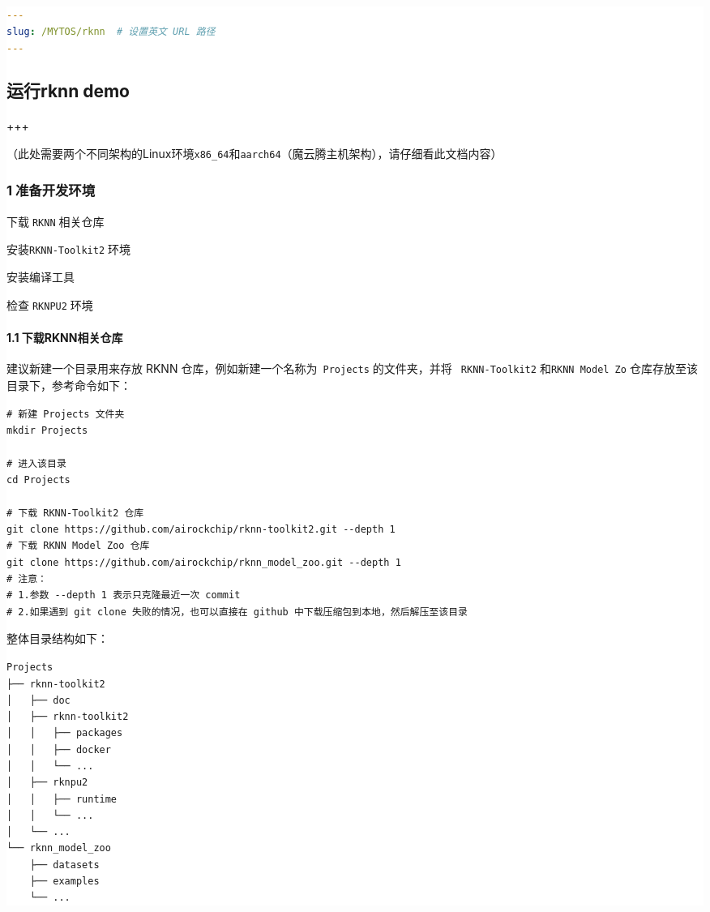```yaml
---
slug: /MYTOS/rknn  # 设置英文 URL 路径
---
```


## 运行rknn demo

+++

（此处需要两个不同架构的Linux环境`x86_64`和`aarch64`（魔云腾主机架构），请仔细看此文档内容）

### 1 准备开发环境

下载 `RKNN` 相关仓库  

安装`RKNN-Toolkit2` 环境  

安装编译工具  

检查 `RKNPU2` 环境 

#### 1.1 下载RKNN相关仓库

建议新建一个目录用来存放 RKNN 仓库，例如新建一个名称为` Projects` 的文件夹，并将 ` RKNN-Toolkit2` 和`RKNN Model Zo` 仓库存放至该目录下，参考命令如下： 

```
# 新建 Projects 文件夹  
mkdir Projects 
 
# 进入该目录 
cd Projects 
 
# 下载 RKNN-Toolkit2 仓库 
git clone https://github.com/airockchip/rknn-toolkit2.git --depth 1 
# 下载 RKNN Model Zoo 仓库 
git clone https://github.com/airockchip/rknn_model_zoo.git --depth 1 
# 注意： 
# 1.参数 --depth 1 表示只克隆最近一次 commit  
# 2.如果遇到 git clone 失败的情况，也可以直接在 github 中下载压缩包到本地，然后解压至该目录 
```

整体目录结构如下： 

```
Projects 
├── rknn-toolkit2 
│   ├── doc 
│   ├── rknn-toolkit2 
│   │   ├── packages 
│   │   ├── docker 
│   │   └── ... 
│   ├── rknpu2 
│   │   ├── runtime 
│   │   └── ... 
│   └── ... 
└── rknn_model_zoo 
    ├── datasets 
    ├── examples 
    └── ... 
```
